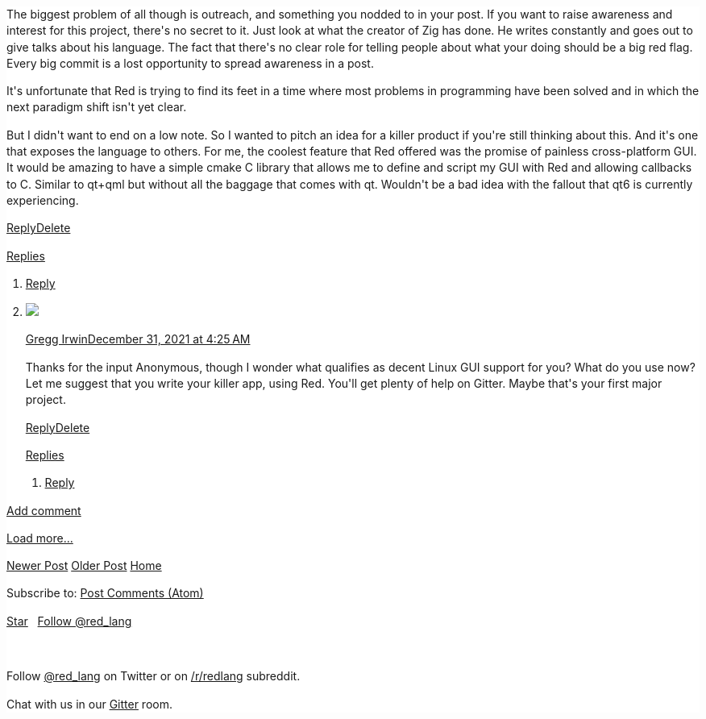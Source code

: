    The biggest problem of all though is outreach, and something you nodded to in your post. If you want to raise awareness and interest for this project, there's no secret to it. Just look at what the creator of Zig has done. He writes constantly and goes out to give talks about his language. The fact that there's no clear role for telling people about what your doing should be a big red flag. Every big commit is a lost opportunity to spread awareness in a post.
   
   It's unfortunate that Red is trying to find its feet in a time where most problems in programming have been solved and in which the next paradigm shift isn't yet clear.
   
   But I didn't want to end on a low note. So I wanted to pitch an idea for a killer product if you're still thinking about this. And it's one that exposes the language to others. For me, the coolest feature that Red offered was the promise of painless cross-platform GUI. It would be amazing to have a simple cmake C library that allows me to define and script my GUI with Red and allowing callbacks to C. Similar to qt+qml but without all the baggage that comes with qt. Wouldn't be a bad idea with the fallout that qt6 is currently experiencing.
   
   [Reply]()[Delete](https://www.blogger.com/comment/delete/5936111837781935054/5871512674137638416)
   
   [Replies]()
   
   1. [Reply]()
7. ![](//www.blogger.com/img/blogger_logo_round_35.png)
   
   [Gregg Irwin](https://www.blogger.com/profile/02841117907023902973)[December 31, 2021 at 4:25 AM](https://www.red-lang.org/2021/08/long-time-no-blog.html?showComment=1640921121743#c3139126067063666559)
   
   Thanks for the input Anonymous, though I wonder what qualifies as decent Linux GUI support for you? What do you use now? Let me suggest that you write your killer app, using Red. You'll get plenty of help on Gitter. Maybe that's your first major project.
   
   [Reply]()[Delete](https://www.blogger.com/comment/delete/5936111837781935054/3139126067063666559)
   
   [Replies]()
   
   1. [Reply]()

[Add comment]()

[Load more...]()

[]()

[](https://www.blogger.com/comment/frame/5936111837781935054?po=7342250242049122082&hl=en&saa=85391&origin=https%3A%2F%2Fwww.red-lang.org)

[Newer Post](https://www.red-lang.org/2021/12/2021-winding-down.html "Newer Post") [Older Post](https://www.red-lang.org/2020/08/redsystem-new-features.html "Older Post") [Home](https://www.red-lang.org/)

Subscribe to: [Post Comments (Atom)](https://www.red-lang.org/feeds/7342250242049122082/comments/default)

[Star](https://github.com/red/red)   [Follow @red\_lang](https://twitter.com/red_lang)

    

Follow [@red\_lang](https://twitter.com/red_lang) on Twitter or on [/r/redlang](https://www.reddit.com/r/redlang/) subreddit.

Chat with us in our [Gitter](https://gitter.im/red/red) room.
